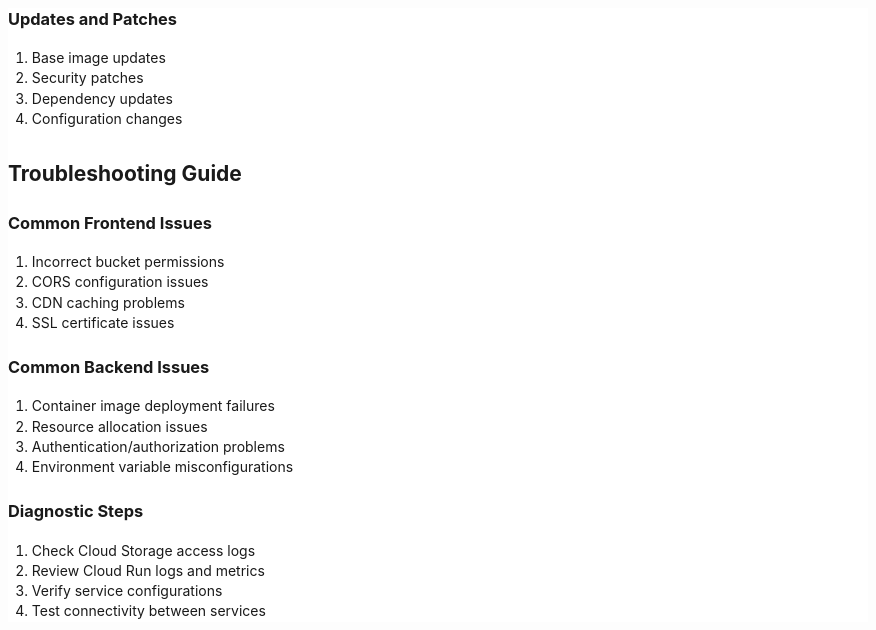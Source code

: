 ### Updates and Patches
1. Base image updates
2. Security patches
3. Dependency updates
4. Configuration changes

## Troubleshooting Guide

### Common Frontend Issues
1. Incorrect bucket permissions
2. CORS configuration issues
3. CDN caching problems
4. SSL certificate issues

### Common Backend Issues
1. Container image deployment failures
2. Resource allocation issues
3. Authentication/authorization problems
4. Environment variable misconfigurations

### Diagnostic Steps
1. Check Cloud Storage access logs
2. Review Cloud Run logs and metrics
3. Verify service configurations
4. Test connectivity between services